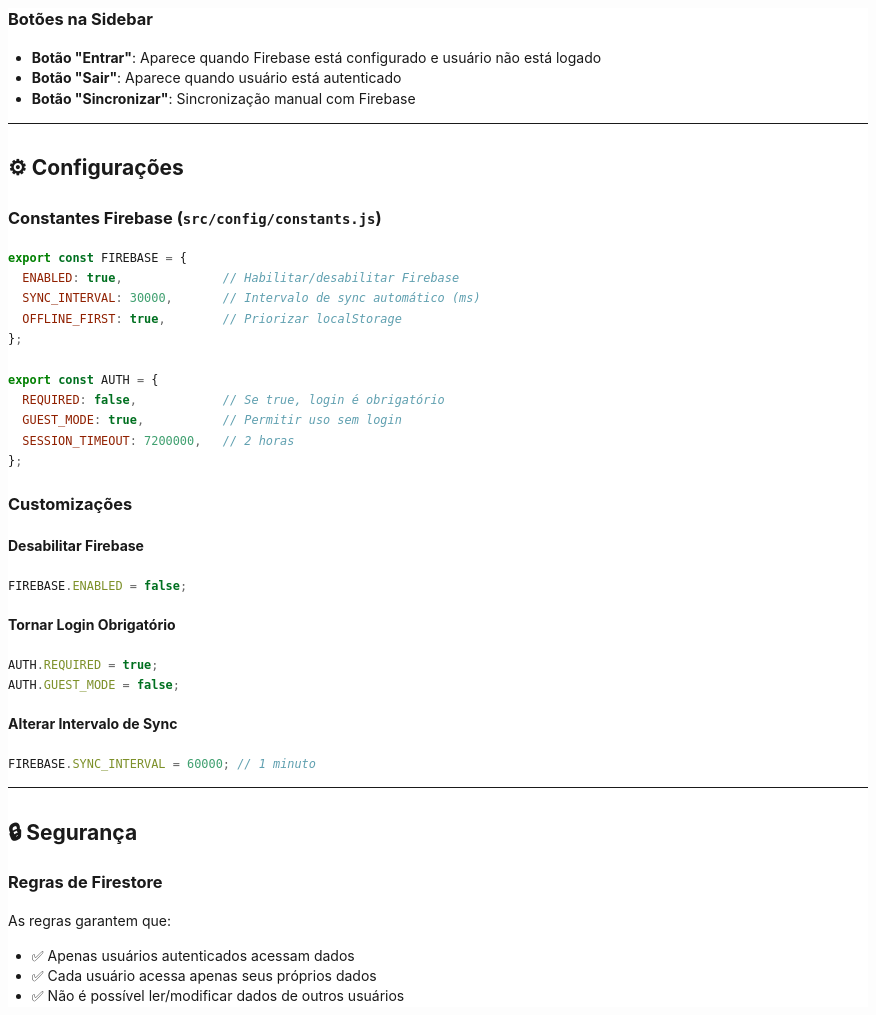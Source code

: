 ### Botões na Sidebar

- **Botão "Entrar"**: Aparece quando Firebase está configurado e usuário não está logado
- **Botão "Sair"**: Aparece quando usuário está autenticado
- **Botão "Sincronizar"**: Sincronização manual com Firebase

---

## ⚙️ Configurações

### Constantes Firebase (`src/config/constants.js`)

```javascript
export const FIREBASE = {
  ENABLED: true,              // Habilitar/desabilitar Firebase
  SYNC_INTERVAL: 30000,       // Intervalo de sync automático (ms)
  OFFLINE_FIRST: true,        // Priorizar localStorage
};

export const AUTH = {
  REQUIRED: false,            // Se true, login é obrigatório
  GUEST_MODE: true,           // Permitir uso sem login
  SESSION_TIMEOUT: 7200000,   // 2 horas
};
```

### Customizações

#### Desabilitar Firebase
```javascript
FIREBASE.ENABLED = false;
```

#### Tornar Login Obrigatório
```javascript
AUTH.REQUIRED = true;
AUTH.GUEST_MODE = false;
```

#### Alterar Intervalo de Sync
```javascript
FIREBASE.SYNC_INTERVAL = 60000; // 1 minuto
```

---

## 🔒 Segurança

### Regras de Firestore

As regras garantem que:
- ✅ Apenas usuários autenticados acessam dados
- ✅ Cada usuário acessa apenas seus próprios dados
- ✅ Não é possível ler/modificar dados de outros usuários
